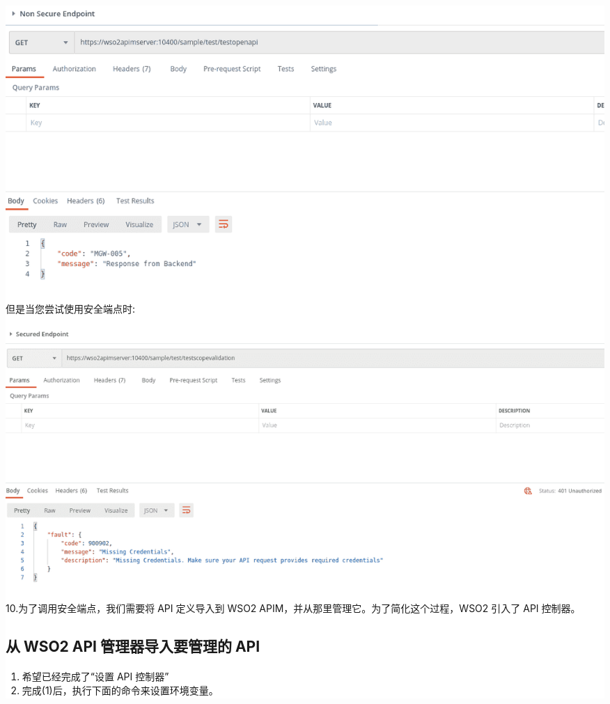 ![](img/a827c5eb1c3fa9aa3bbfded80feb6777.png)

但是当您尝试使用安全端点时:

![](img/b62fc878b9a34175707f2c4c5d1c210e.png)

10.为了调用安全端点，我们需要将 API 定义导入到 WSO2 APIM，并从那里管理它。为了简化这个过程，WSO2 引入了 API 控制器。

## 从 WSO2 API 管理器导入要管理的 API

1.  希望已经完成了“设置 API 控制器”
2.  完成(1)后，执行下面的命令来设置环境变量。
